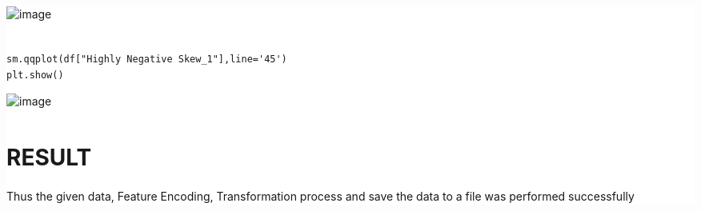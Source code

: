 <img width="722" height="552" alt="image" src="https://github.com/user-attachments/assets/30f64f59-ae4e-4353-ba30-e0b3cb497989" />

```

sm.qqplot(df["Highly Negative Skew_1"],line='45')
plt.show()
```

<img width="718" height="537" alt="image" src="https://github.com/user-attachments/assets/6d6c88bb-fe96-4bd4-be8e-52d0c1f6e036" />





# RESULT

Thus the given data, Feature Encoding, Transformation process and save the data to a file
was performed successfully

       
